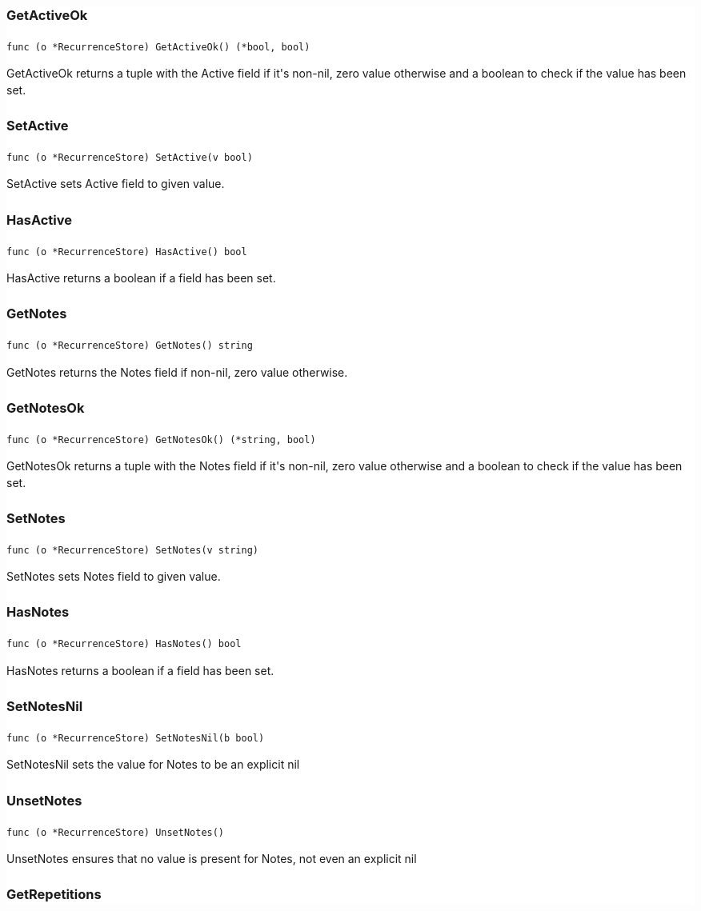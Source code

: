 ### GetActiveOk

`func (o *RecurrenceStore) GetActiveOk() (*bool, bool)`

GetActiveOk returns a tuple with the Active field if it's non-nil, zero value otherwise
and a boolean to check if the value has been set.

### SetActive

`func (o *RecurrenceStore) SetActive(v bool)`

SetActive sets Active field to given value.

### HasActive

`func (o *RecurrenceStore) HasActive() bool`

HasActive returns a boolean if a field has been set.

### GetNotes

`func (o *RecurrenceStore) GetNotes() string`

GetNotes returns the Notes field if non-nil, zero value otherwise.

### GetNotesOk

`func (o *RecurrenceStore) GetNotesOk() (*string, bool)`

GetNotesOk returns a tuple with the Notes field if it's non-nil, zero value otherwise
and a boolean to check if the value has been set.

### SetNotes

`func (o *RecurrenceStore) SetNotes(v string)`

SetNotes sets Notes field to given value.

### HasNotes

`func (o *RecurrenceStore) HasNotes() bool`

HasNotes returns a boolean if a field has been set.

### SetNotesNil

`func (o *RecurrenceStore) SetNotesNil(b bool)`

 SetNotesNil sets the value for Notes to be an explicit nil

### UnsetNotes
`func (o *RecurrenceStore) UnsetNotes()`

UnsetNotes ensures that no value is present for Notes, not even an explicit nil
### GetRepetitions
